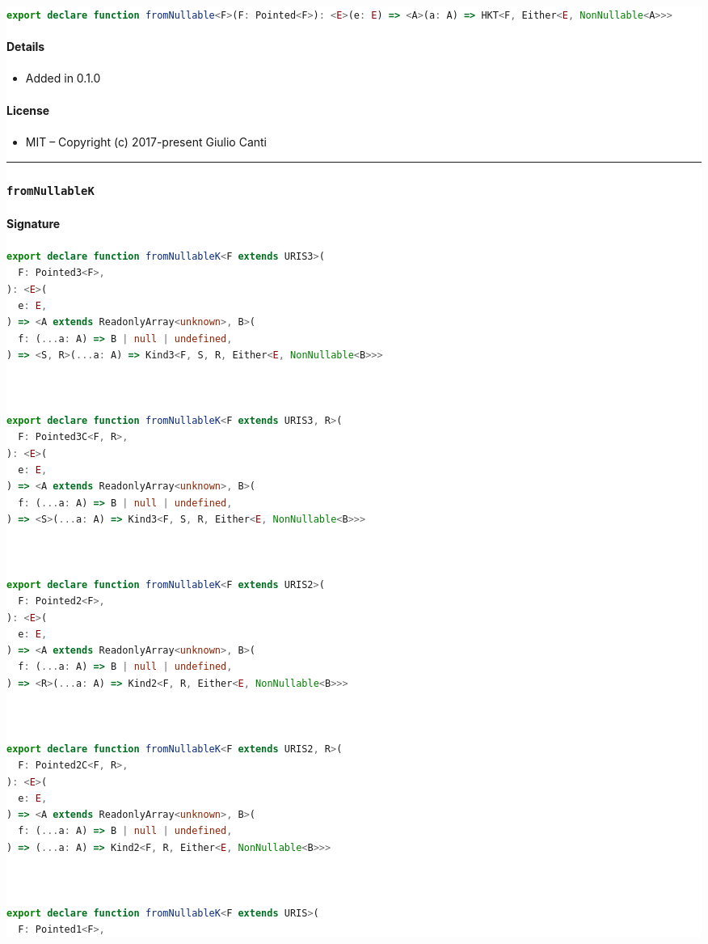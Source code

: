 ```typescript
export declare function fromNullable<F>(F: Pointed<F>): <E>(e: E) => <A>(a: A) => HKT<F, Either<E, NonNullable<A>>>

```

#### Details

* Added in 0.1.0


#### License

* MIT – Copyright (c) 2017-present Giulio Canti

---


### `fromNullableK`




#### Signature

```typescript
export declare function fromNullableK<F extends URIS3>(
  F: Pointed3<F>,
): <E>(
  e: E,
) => <A extends ReadonlyArray<unknown>, B>(
  f: (...a: A) => B | null | undefined,
) => <S, R>(...a: A) => Kind3<F, S, R, Either<E, NonNullable<B>>>



export declare function fromNullableK<F extends URIS3, R>(
  F: Pointed3C<F, R>,
): <E>(
  e: E,
) => <A extends ReadonlyArray<unknown>, B>(
  f: (...a: A) => B | null | undefined,
) => <S>(...a: A) => Kind3<F, S, R, Either<E, NonNullable<B>>>



export declare function fromNullableK<F extends URIS2>(
  F: Pointed2<F>,
): <E>(
  e: E,
) => <A extends ReadonlyArray<unknown>, B>(
  f: (...a: A) => B | null | undefined,
) => <R>(...a: A) => Kind2<F, R, Either<E, NonNullable<B>>>



export declare function fromNullableK<F extends URIS2, R>(
  F: Pointed2C<F, R>,
): <E>(
  e: E,
) => <A extends ReadonlyArray<unknown>, B>(
  f: (...a: A) => B | null | undefined,
) => (...a: A) => Kind2<F, R, Either<E, NonNullable<B>>>



export declare function fromNullableK<F extends URIS>(
  F: Pointed1<F>,
```